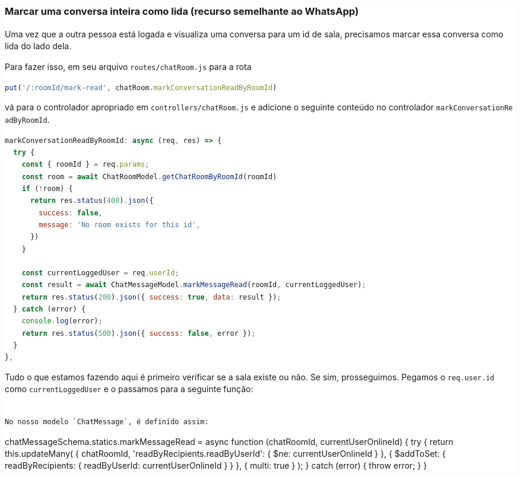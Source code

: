 ### Marcar uma conversa inteira como lida (recurso semelhante ao WhatsApp)

Uma vez que a outra pessoa está logada e visualiza uma conversa para um id de sala, precisamos marcar essa conversa como lida do lado dela.

Para fazer isso, em seu arquivo `routes/chatRoom.js` para a rota

```javascript
put('/:roomId/mark-read', chatRoom.markConversationReadByRoomId)
```

vá para o controlador apropriado em `controllers/chatRoom.js` e adicione o seguinte conteúdo no controlador `markConversationReadByRoomId`.

```javascript
markConversationReadByRoomId: async (req, res) => {
  try {
    const { roomId } = req.params;
    const room = await ChatRoomModel.getChatRoomByRoomId(roomId)
    if (!room) {
      return res.status(400).json({
        success: false,
        message: 'No room exists for this id',
      })
    }

    const currentLoggedUser = req.userId;
    const result = await ChatMessageModel.markMessageRead(roomId, currentLoggedUser);
    return res.status(200).json({ success: true, data: result });
  } catch (error) {
    console.log(error);
    return res.status(500).json({ success: false, error });
  }
},
```

Tudo o que estamos fazendo aqui é primeiro verificar se a sala existe ou não. Se sim, prosseguimos. Pegamos o `req.user.id` como `currentLoggedUser` e o passamos para a seguinte função:
```

No nosso modelo `ChatMessage`, é definido assim:

```
chatMessageSchema.statics.markMessageRead = async function (chatRoomId, currentUserOnlineId) {
  try {
    return this.updateMany(
      {
        chatRoomId,
        'readByRecipients.readByUserId': { $ne: currentUserOnlineId }
      },
      {
        $addToSet: {
          readByRecipients: { readByUserId: currentUserOnlineId }
        }
      },
      {
        multi: true
      }
    );
  } catch (error) {
    throw error;
  }
}
```

```
